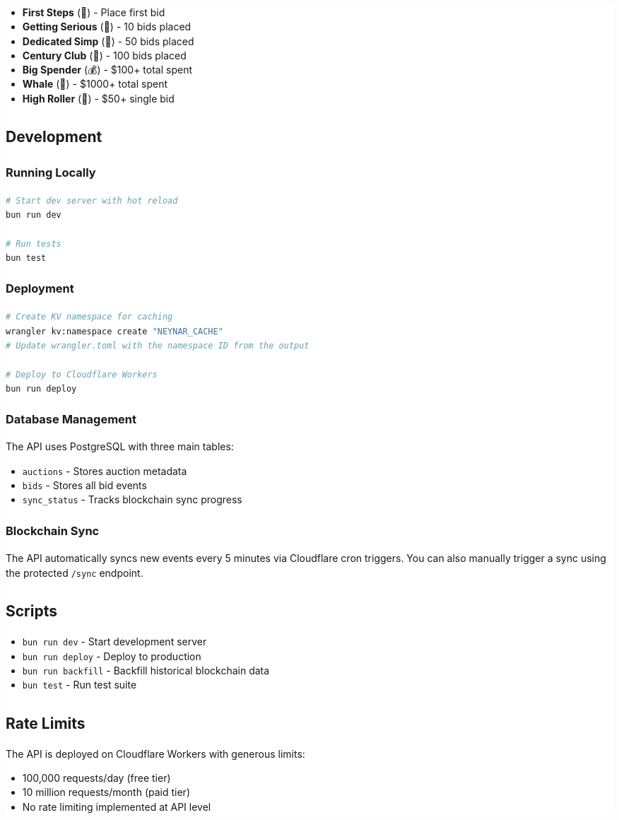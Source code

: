 - **First Steps** (👣) - Place first bid
- **Getting Serious** (💯) - 10 bids placed
- **Dedicated Simp** (🎯) - 50 bids placed
- **Century Club** (💯) - 100 bids placed
- **Big Spender** (💰) - $100+ total spent
- **Whale** (🐋) - $1000+ total spent
- **High Roller** (🎰) - $50+ single bid

## Development

### Running Locally
```bash
# Start dev server with hot reload
bun run dev

# Run tests
bun test
```

### Deployment
```bash
# Create KV namespace for caching
wrangler kv:namespace create "NEYNAR_CACHE"
# Update wrangler.toml with the namespace ID from the output

# Deploy to Cloudflare Workers
bun run deploy
```

### Database Management

The API uses PostgreSQL with three main tables:
- `auctions` - Stores auction metadata
- `bids` - Stores all bid events
- `sync_status` - Tracks blockchain sync progress

### Blockchain Sync

The API automatically syncs new events every 5 minutes via Cloudflare cron triggers. You can also manually trigger a sync using the protected `/sync` endpoint.

## Scripts

- `bun run dev` - Start development server
- `bun run deploy` - Deploy to production
- `bun run backfill` - Backfill historical blockchain data
- `bun test` - Run test suite

## Rate Limits

The API is deployed on Cloudflare Workers with generous limits:
- 100,000 requests/day (free tier)
- 10 million requests/month (paid tier)
- No rate limiting implemented at API level
